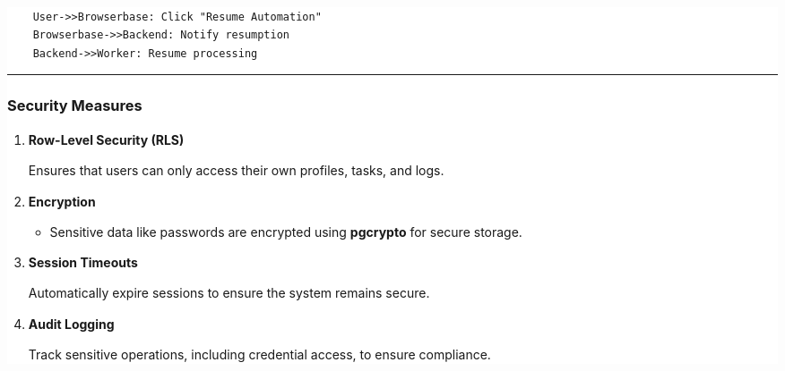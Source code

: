 ```mermaid
    User->>Browserbase: Click "Resume Automation"
    Browserbase->>Backend: Notify resumption
    Backend->>Worker: Resume processing

```

---

### **Security Measures**

1. **Row-Level Security (RLS)**
    
    Ensures that users can only access their own profiles, tasks, and logs.
    
2. **Encryption**
    - Sensitive data like passwords are encrypted using **pgcrypto** for secure storage.
3. **Session Timeouts**
    
    Automatically expire sessions to ensure the system remains secure.
    
4. **Audit Logging**
    
    Track sensitive operations, including credential access, to ensure compliance.